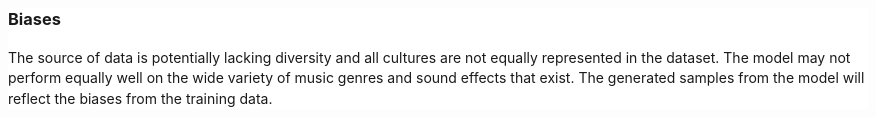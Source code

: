 
### Biases
The source of data is potentially lacking diversity and all cultures are not equally represented in the dataset. The model may not perform equally well on the wide variety of music genres and sound effects that exist. The generated samples from the model will reflect the biases from the training data.